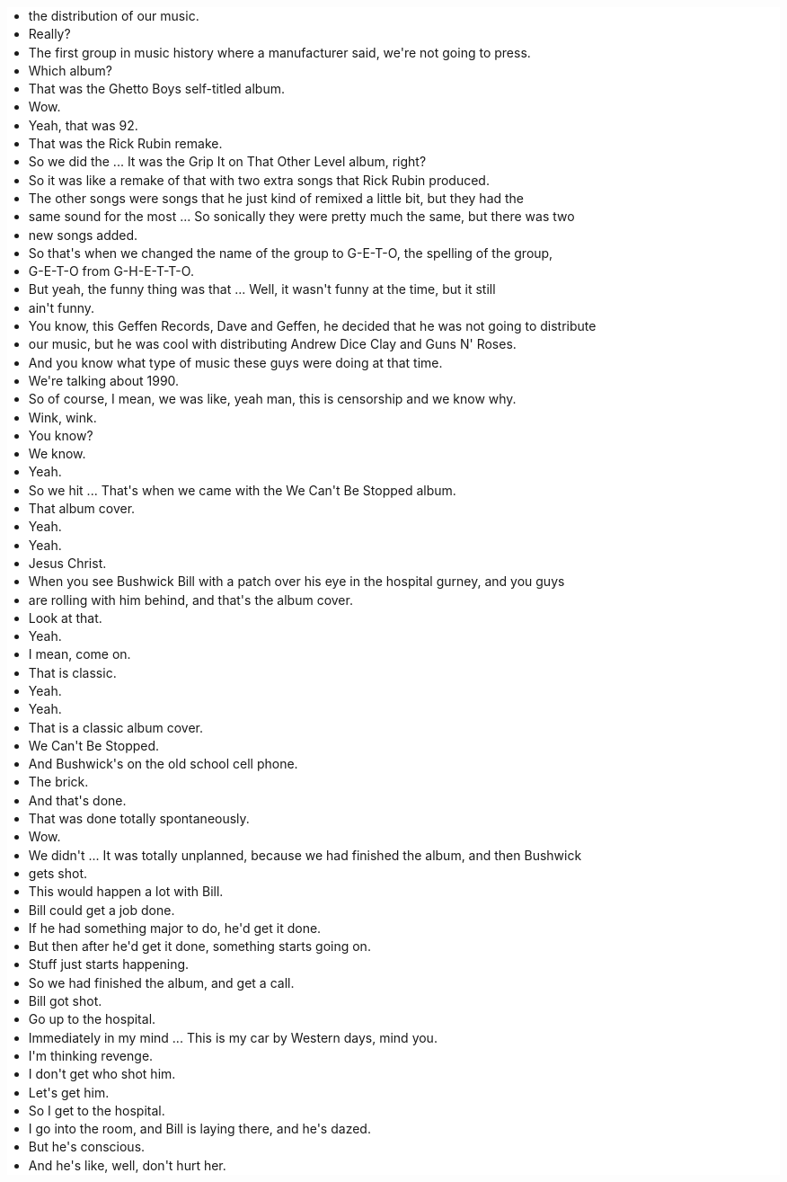 *  the distribution of our music.
*  Really?
*  The first group in music history where a manufacturer said, we're not going to press.
*  Which album?
*  That was the Ghetto Boys self-titled album.
*  Wow.
*  Yeah, that was 92.
*  That was the Rick Rubin remake.
*  So we did the ... It was the Grip It on That Other Level album, right?
*  So it was like a remake of that with two extra songs that Rick Rubin produced.
*  The other songs were songs that he just kind of remixed a little bit, but they had the
*  same sound for the most ... So sonically they were pretty much the same, but there was two
*  new songs added.
*  So that's when we changed the name of the group to G-E-T-O, the spelling of the group,
*  G-E-T-O from G-H-E-T-T-O.
*  But yeah, the funny thing was that ... Well, it wasn't funny at the time, but it still
*  ain't funny.
*  You know, this Geffen Records, Dave and Geffen, he decided that he was not going to distribute
*  our music, but he was cool with distributing Andrew Dice Clay and Guns N' Roses.
*  And you know what type of music these guys were doing at that time.
*  We're talking about 1990.
*  So of course, I mean, we was like, yeah man, this is censorship and we know why.
*  Wink, wink.
*  You know?
*  We know.
*  Yeah.
*  So we hit ... That's when we came with the We Can't Be Stopped album.
*  That album cover.
*  Yeah.
*  Yeah.
*  Jesus Christ.
*  When you see Bushwick Bill with a patch over his eye in the hospital gurney, and you guys
*  are rolling with him behind, and that's the album cover.
*  Look at that.
*  Yeah.
*  I mean, come on.
*  That is classic.
*  Yeah.
*  Yeah.
*  That is a classic album cover.
*  We Can't Be Stopped.
*  And Bushwick's on the old school cell phone.
*  The brick.
*  And that's done.
*  That was done totally spontaneously.
*  Wow.
*  We didn't ... It was totally unplanned, because we had finished the album, and then Bushwick
*  gets shot.
*  This would happen a lot with Bill.
*  Bill could get a job done.
*  If he had something major to do, he'd get it done.
*  But then after he'd get it done, something starts going on.
*  Stuff just starts happening.
*  So we had finished the album, and get a call.
*  Bill got shot.
*  Go up to the hospital.
*  Immediately in my mind ... This is my car by Western days, mind you.
*  I'm thinking revenge.
*  I don't get who shot him.
*  Let's get him.
*  So I get to the hospital.
*  I go into the room, and Bill is laying there, and he's dazed.
*  But he's conscious.
*  And he's like, well, don't hurt her.